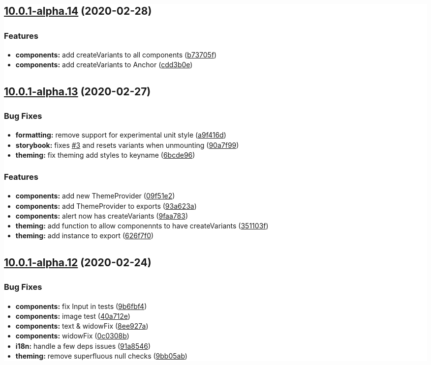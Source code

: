 

## [10.0.1-alpha.14](https://github.com/staccx/bento/compare/v10.0.1-alpha.13...v10.0.1-alpha.14) (2020-02-28)


### Features

* **components:** add createVariants to all components ([b73705f](https://github.com/staccx/bento/commit/b73705f))
* **components:** add createVariants to Anchor ([cdd3b0e](https://github.com/staccx/bento/commit/cdd3b0e))



## [10.0.1-alpha.13](https://github.com/staccx/bento/compare/v10.0.1-alpha.12...v10.0.1-alpha.13) (2020-02-27)


### Bug Fixes

* **formatting:** remove support for experimental unit style ([a9f416d](https://github.com/staccx/bento/commit/a9f416d))
* **storybook:** fixes [#3](https://github.com/staccx/bento/issues/3) and resets variants when unmounting ([90a7f99](https://github.com/staccx/bento/commit/90a7f99))
* **theming:** fix theming add styles to keyname ([6bcde96](https://github.com/staccx/bento/commit/6bcde96))


### Features

* **components:** add new ThemeProvider ([09f51e2](https://github.com/staccx/bento/commit/09f51e2))
* **components:** add ThemeProvider to exports ([93a623a](https://github.com/staccx/bento/commit/93a623a))
* **components:** alert now has createVariants ([9faa783](https://github.com/staccx/bento/commit/9faa783))
* **theming:** add function to allow componennts to have createVariants ([351103f](https://github.com/staccx/bento/commit/351103f))
* **theming:** add instance to export ([626f7f0](https://github.com/staccx/bento/commit/626f7f0))



## [10.0.1-alpha.12](https://github.com/staccx/bento/compare/v10.0.1-alpha.11...v10.0.1-alpha.12) (2020-02-24)


### Bug Fixes

* **components:** fix Input in tests ([9b6fbf4](https://github.com/staccx/bento/commit/9b6fbf4))
* **components:** image test ([40a712e](https://github.com/staccx/bento/commit/40a712e))
* **components:** text & widowFix ([8ee927a](https://github.com/staccx/bento/commit/8ee927a))
* **components:** widowFix ([0c0308b](https://github.com/staccx/bento/commit/0c0308b))
* **i18n:** handle a few deps issues ([91a8546](https://github.com/staccx/bento/commit/91a8546))
* **theming:** remove superfluous null checks ([9bb05ab](https://github.com/staccx/bento/commit/9bb05ab))
